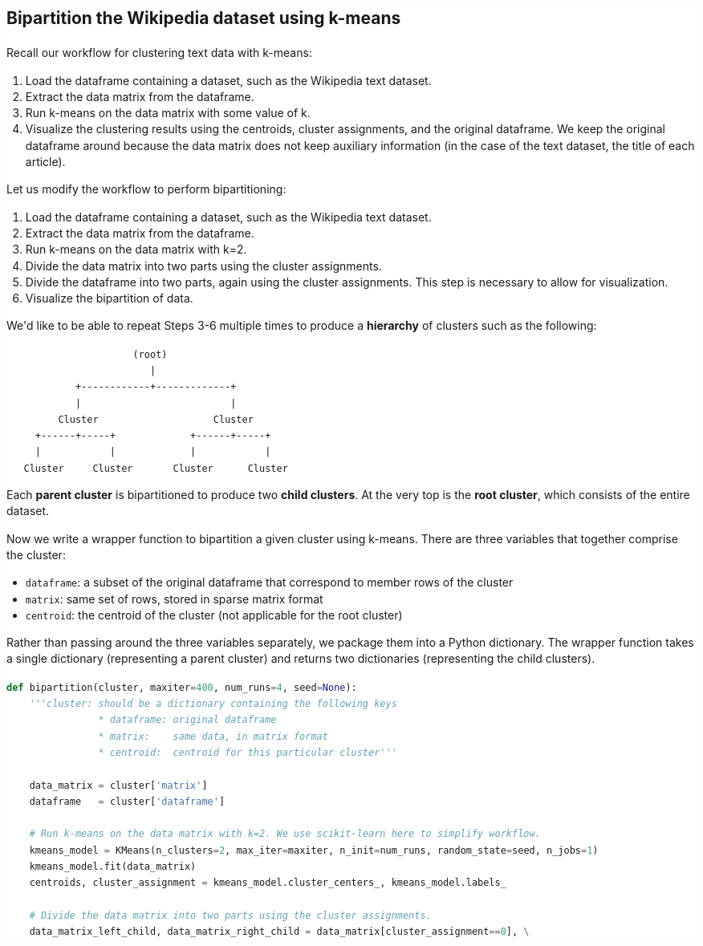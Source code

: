 

## Bipartition the Wikipedia dataset using k-means

Recall our workflow for clustering text data with k-means:

1. Load the dataframe containing a dataset, such as the Wikipedia text dataset.
2. Extract the data matrix from the dataframe.
3. Run k-means on the data matrix with some value of k.
4. Visualize the clustering results using the centroids, cluster assignments, and the original dataframe. We keep the original dataframe around because the data matrix does not keep auxiliary information (in the case of the text dataset, the title of each article).

Let us modify the workflow to perform bipartitioning:

1. Load the dataframe containing a dataset, such as the Wikipedia text dataset.
2. Extract the data matrix from the dataframe.
3. Run k-means on the data matrix with k=2.
4. Divide the data matrix into two parts using the cluster assignments.
5. Divide the dataframe into two parts, again using the cluster assignments. This step is necessary to allow for visualization.
6. Visualize the bipartition of data.

We'd like to be able to repeat Steps 3-6 multiple times to produce a **hierarchy** of clusters such as the following:
```
                      (root)
                         |
            +------------+-------------+
            |                          |
         Cluster                    Cluster
     +------+-----+             +------+-----+
     |            |             |            |
   Cluster     Cluster       Cluster      Cluster
```
Each **parent cluster** is bipartitioned to produce two **child clusters**. At the very top is the **root cluster**, which consists of the entire dataset.

Now we write a wrapper function to bipartition a given cluster using k-means. There are three variables that together comprise the cluster:

* `dataframe`: a subset of the original dataframe that correspond to member rows of the cluster
* `matrix`: same set of rows, stored in sparse matrix format
* `centroid`: the centroid of the cluster (not applicable for the root cluster)

Rather than passing around the three variables separately, we package them into a Python dictionary. The wrapper function takes a single dictionary (representing a parent cluster) and returns two dictionaries (representing the child clusters).


```python
def bipartition(cluster, maxiter=400, num_runs=4, seed=None):
    '''cluster: should be a dictionary containing the following keys
                * dataframe: original dataframe
                * matrix:    same data, in matrix format
                * centroid:  centroid for this particular cluster'''
    
    data_matrix = cluster['matrix']
    dataframe   = cluster['dataframe']
    
    # Run k-means on the data matrix with k=2. We use scikit-learn here to simplify workflow.
    kmeans_model = KMeans(n_clusters=2, max_iter=maxiter, n_init=num_runs, random_state=seed, n_jobs=1)
    kmeans_model.fit(data_matrix)
    centroids, cluster_assignment = kmeans_model.cluster_centers_, kmeans_model.labels_
    
    # Divide the data matrix into two parts using the cluster assignments.
    data_matrix_left_child, data_matrix_right_child = data_matrix[cluster_assignment==0], \
```